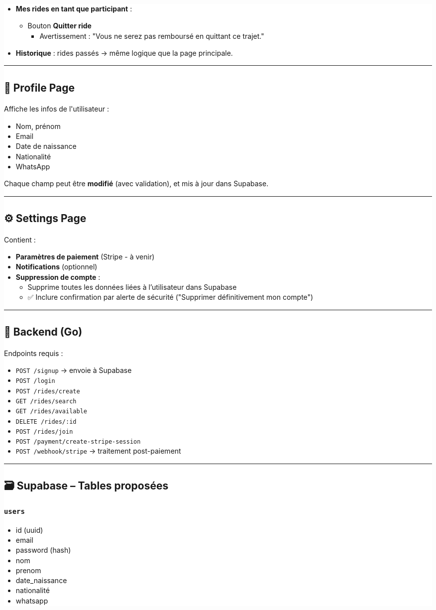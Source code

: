 - **Mes rides en tant que participant** :
  - Bouton **Quitter ride**
    - Avertissement : "Vous ne serez pas remboursé en quittant ce trajet."

- **Historique** : rides passés → même logique que la page principale.

---

## 🙍 Profile Page

Affiche les infos de l'utilisateur :
- Nom, prénom
- Email
- Date de naissance
- Nationalité
- WhatsApp

Chaque champ peut être **modifié** (avec validation), et mis à jour dans Supabase.

---

## ⚙️ Settings Page

Contient :
- **Paramètres de paiement** (Stripe - à venir)
- **Notifications** (optionnel)
- **Suppression de compte** :
  - Supprime toutes les données liées à l’utilisateur dans Supabase
  - ✅ Inclure confirmation par alerte de sécurité ("Supprimer définitivement mon compte")

---

## 🧩 Backend (Go)

Endpoints requis :
- `POST /signup` → envoie à Supabase
- `POST /login`
- `POST /rides/create`
- `GET /rides/search`
- `GET /rides/available`
- `DELETE /rides/:id`
- `POST /rides/join`
- `POST /payment/create-stripe-session`
- `POST /webhook/stripe` → traitement post-paiement

---

## 🗃️ Supabase – Tables proposées

### `users`
- id (uuid)
- email
- password (hash)
- nom
- prenom
- date_naissance
- nationalité
- whatsapp
